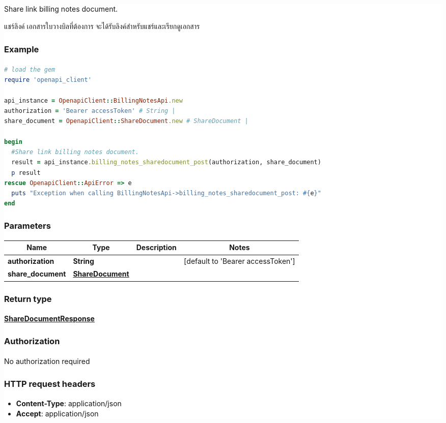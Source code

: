 Share link billing notes document.

แชร์ลิงค์ เอกสารใบวางบิลที่ต้องการ จะได้รับลิงค์สำหรับแชร์และเรียกดูเอกสาร

### Example

```ruby
# load the gem
require 'openapi_client'

api_instance = OpenapiClient::BillingNotesApi.new
authorization = 'Bearer accessToken' # String | 
share_document = OpenapiClient::ShareDocument.new # ShareDocument | 

begin
  #Share link billing notes document.
  result = api_instance.billing_notes_sharedocument_post(authorization, share_document)
  p result
rescue OpenapiClient::ApiError => e
  puts "Exception when calling BillingNotesApi->billing_notes_sharedocument_post: #{e}"
end
```

### Parameters


Name | Type | Description  | Notes
------------- | ------------- | ------------- | -------------
 **authorization** | **String**|  | [default to &#39;Bearer accessToken&#39;]
 **share_document** | [**ShareDocument**](ShareDocument.md)|  | 

### Return type

[**ShareDocumentResponse**](ShareDocumentResponse.md)

### Authorization

No authorization required

### HTTP request headers

- **Content-Type**: application/json
- **Accept**: application/json

